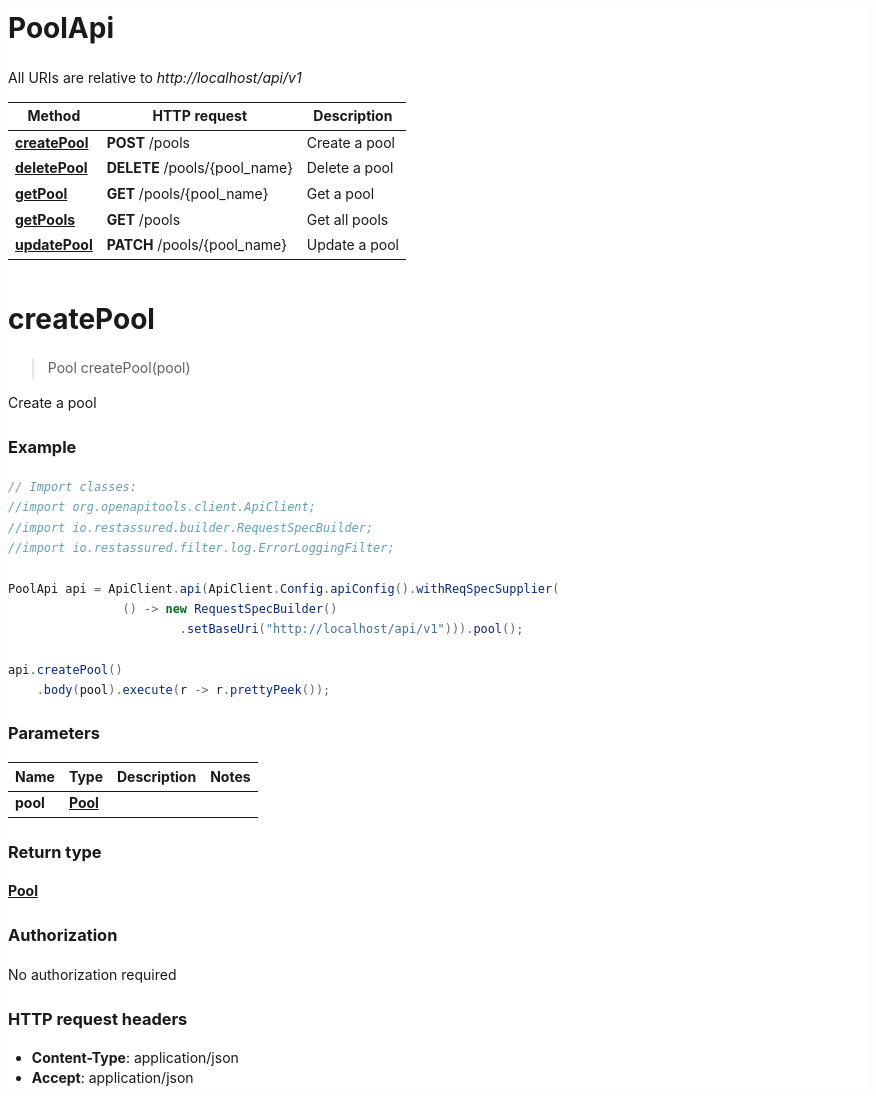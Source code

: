 # PoolApi

All URIs are relative to *http://localhost/api/v1*

Method | HTTP request | Description
------------- | ------------- | -------------
[**createPool**](PoolApi.md#createPool) | **POST** /pools | Create a pool
[**deletePool**](PoolApi.md#deletePool) | **DELETE** /pools/{pool_name} | Delete a pool
[**getPool**](PoolApi.md#getPool) | **GET** /pools/{pool_name} | Get a pool
[**getPools**](PoolApi.md#getPools) | **GET** /pools | Get all pools
[**updatePool**](PoolApi.md#updatePool) | **PATCH** /pools/{pool_name} | Update a pool


<a name="createPool"></a>
# **createPool**
> Pool createPool(pool)

Create a pool

### Example
```java
// Import classes:
//import org.openapitools.client.ApiClient;
//import io.restassured.builder.RequestSpecBuilder;
//import io.restassured.filter.log.ErrorLoggingFilter;

PoolApi api = ApiClient.api(ApiClient.Config.apiConfig().withReqSpecSupplier(
                () -> new RequestSpecBuilder()
                        .setBaseUri("http://localhost/api/v1"))).pool();

api.createPool()
    .body(pool).execute(r -> r.prettyPeek());
```

### Parameters

Name | Type | Description  | Notes
------------- | ------------- | ------------- | -------------
 **pool** | [**Pool**](Pool.md)|  |

### Return type

[**Pool**](Pool.md)

### Authorization

No authorization required

### HTTP request headers

 - **Content-Type**: application/json
 - **Accept**: application/json
